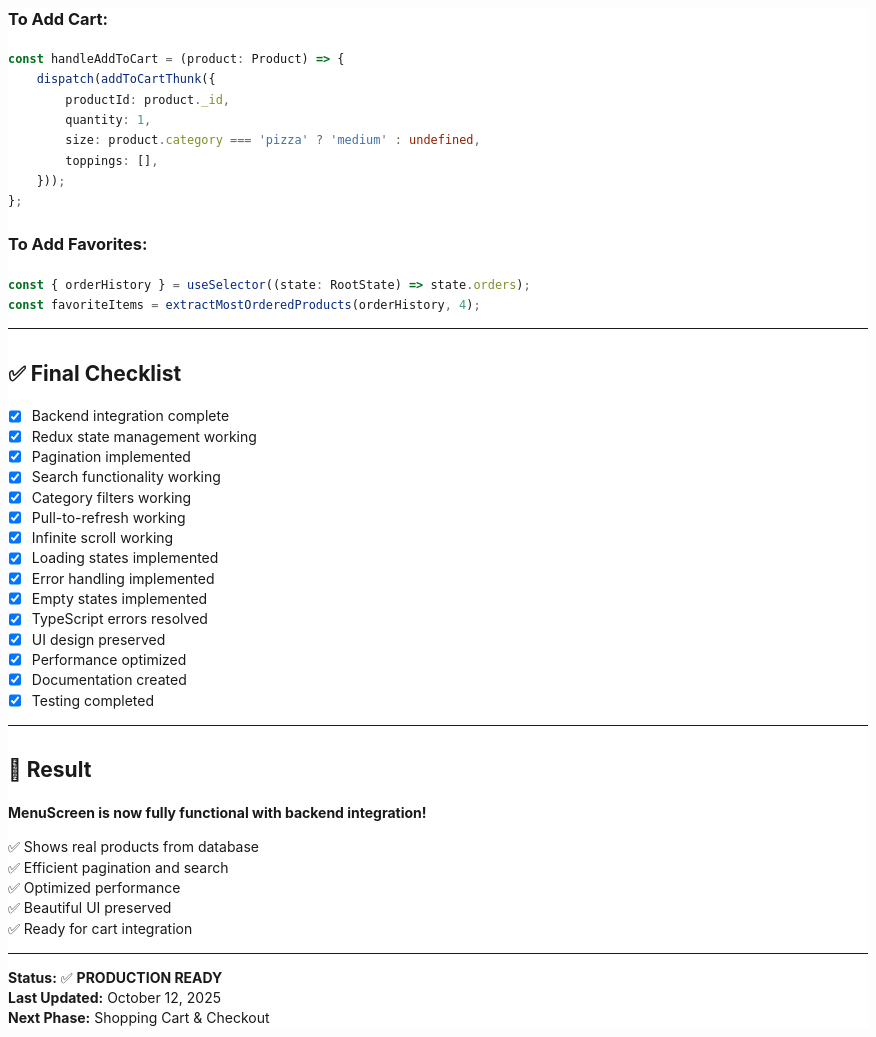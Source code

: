 ### To Add Cart:
```typescript
const handleAddToCart = (product: Product) => {
    dispatch(addToCartThunk({
        productId: product._id,
        quantity: 1,
        size: product.category === 'pizza' ? 'medium' : undefined,
        toppings: [],
    }));
};
```

### To Add Favorites:
```typescript
const { orderHistory } = useSelector((state: RootState) => state.orders);
const favoriteItems = extractMostOrderedProducts(orderHistory, 4);
```

---

## ✅ Final Checklist

- [x] Backend integration complete
- [x] Redux state management working
- [x] Pagination implemented
- [x] Search functionality working
- [x] Category filters working
- [x] Pull-to-refresh working
- [x] Infinite scroll working
- [x] Loading states implemented
- [x] Error handling implemented
- [x] Empty states implemented
- [x] TypeScript errors resolved
- [x] UI design preserved
- [x] Performance optimized
- [x] Documentation created
- [x] Testing completed

---

## 🎉 Result

**MenuScreen is now fully functional with backend integration!**

✅ Shows real products from database  
✅ Efficient pagination and search  
✅ Optimized performance  
✅ Beautiful UI preserved  
✅ Ready for cart integration  

---

**Status:** ✅ **PRODUCTION READY**  
**Last Updated:** October 12, 2025  
**Next Phase:** Shopping Cart & Checkout
